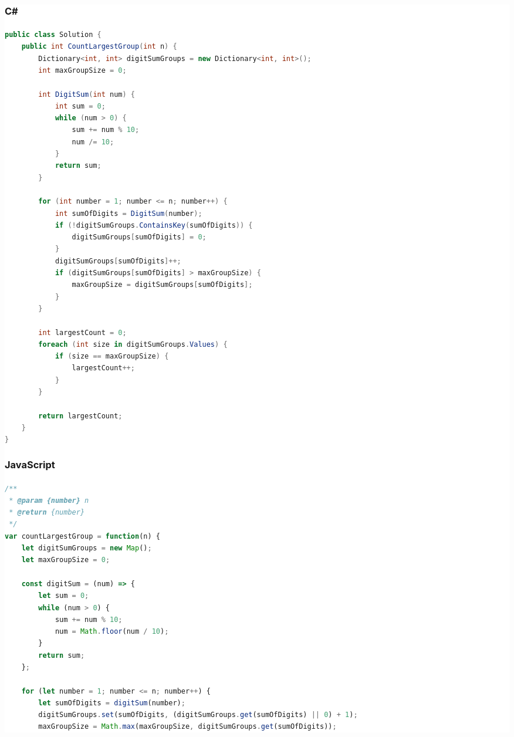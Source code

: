 ### C#

```csharp
public class Solution {
    public int CountLargestGroup(int n) {
        Dictionary<int, int> digitSumGroups = new Dictionary<int, int>();
        int maxGroupSize = 0;
        
        int DigitSum(int num) {
            int sum = 0;
            while (num > 0) {
                sum += num % 10;
                num /= 10;
            }
            return sum;
        }
        
        for (int number = 1; number <= n; number++) {
            int sumOfDigits = DigitSum(number);
            if (!digitSumGroups.ContainsKey(sumOfDigits)) {
                digitSumGroups[sumOfDigits] = 0;
            }
            digitSumGroups[sumOfDigits]++;
            if (digitSumGroups[sumOfDigits] > maxGroupSize) {
                maxGroupSize = digitSumGroups[sumOfDigits];
            }
        }
        
        int largestCount = 0;
        foreach (int size in digitSumGroups.Values) {
            if (size == maxGroupSize) {
                largestCount++;
            }
        }
        
        return largestCount;
    }
}
```

### JavaScript

```javascript
/**
 * @param {number} n
 * @return {number}
 */
var countLargestGroup = function(n) {
    let digitSumGroups = new Map();
    let maxGroupSize = 0;

    const digitSum = (num) => {
        let sum = 0;
        while (num > 0) {
            sum += num % 10;
            num = Math.floor(num / 10);
        }
        return sum;
    };

    for (let number = 1; number <= n; number++) {
        let sumOfDigits = digitSum(number);
        digitSumGroups.set(sumOfDigits, (digitSumGroups.get(sumOfDigits) || 0) + 1);
        maxGroupSize = Math.max(maxGroupSize, digitSumGroups.get(sumOfDigits));
```